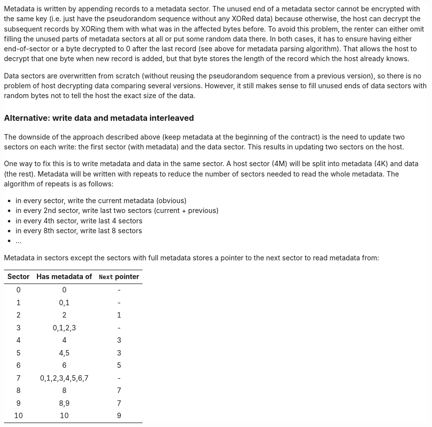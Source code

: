 Metadata is written by appending records to a metadata sector.
The unused end of a metadata sector cannot be encrypted with the same
key (i.e. just have the pseudorandom sequence without any XORed data)
because otherwise, the host can decrypt the subsequent records by
XORing them with what was in the affected bytes before. To avoid this
problem, the renter can either omit filling the unused parts of
metadata sectors at all or put some random data there. In both cases,
it has to ensure having either end-of-sector or a byte decrypted to 0
after the last record (see above for metadata parsing algorithm).
That allows the host to decrypt that one byte when new record
is added, but that byte stores the length of the record which the
host already knows.

Data sectors are overwritten from scratch (without reusing the
pseudorandom sequence from a previous version), so there is no
problem of host decrypting data comparing several versions. However,
it still makes sense to fill unused ends of data sectors with random
bytes not to tell the host the exact size of the data.

### Alternative: write data and metadata interleaved

The downside of the approach described above (keep metadata at the
beginning of the contract) is the need to update two sectors on each
write: the first sector (with metadata) and the data sector. This
results in updating two sectors on the host.

One way to fix this is to write metadata and data in the same sector.
A host sector (4M) will be split into metadata (4K) and data (the
rest). Metadata will be written with repeats to reduce the number
of sectors needed to read the whole metadata. The algorithm of
repeats is as follows:

  * in every sector, write the current metadata (obvious)
  * in every 2nd sector, write last two sectors (current + previous)
  * in every 4th sector, write last 4 sectors
  * in every 8th sector, write last 8 sectors
  * ...

Metadata in sectors except the sectors with full metadata stores a
pointer to the next sector to read metadata from:

| Sector | Has metadata of | `Next` pointer |
| :----: | :-------------: | :------------: |
| 0      | 0               | -              |
| 1      | 0,1             | -              |
| 2      | 2               | 1              |
| 3      | 0,1,2,3         | -              |
| 4      | 4               | 3              |
| 5      | 4,5             | 3              |
| 6      | 6               | 5              |
| 7      | 0,1,2,3,4,5,6,7 | -              |
| 8      | 8               | 7              |
| 9      | 8,9             | 7              |
| 10     | 10              | 9              |
